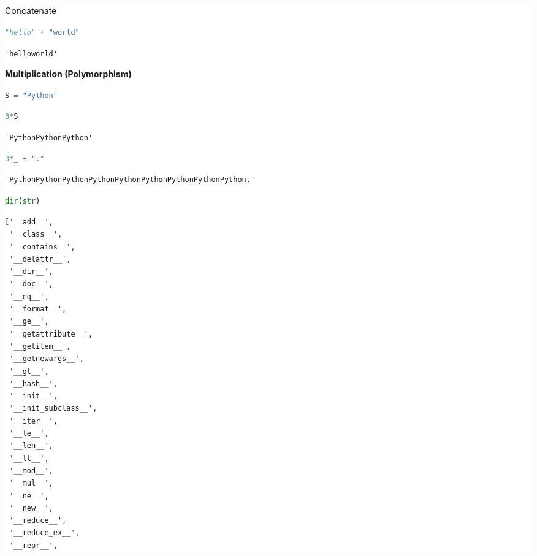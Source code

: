 
Concatenate


```python
"hello" + "world"
```




    'helloworld'



**Multiplication (Polymorphism)**


```python
S = "Python"
```


```python
3*S
```




    'PythonPythonPython'




```python
3*_ + "."
```




    'PythonPythonPythonPythonPythonPythonPythonPythonPython.'




```python
dir(str)
```




    ['__add__',
     '__class__',
     '__contains__',
     '__delattr__',
     '__dir__',
     '__doc__',
     '__eq__',
     '__format__',
     '__ge__',
     '__getattribute__',
     '__getitem__',
     '__getnewargs__',
     '__gt__',
     '__hash__',
     '__init__',
     '__init_subclass__',
     '__iter__',
     '__le__',
     '__len__',
     '__lt__',
     '__mod__',
     '__mul__',
     '__ne__',
     '__new__',
     '__reduce__',
     '__reduce_ex__',
     '__repr__',